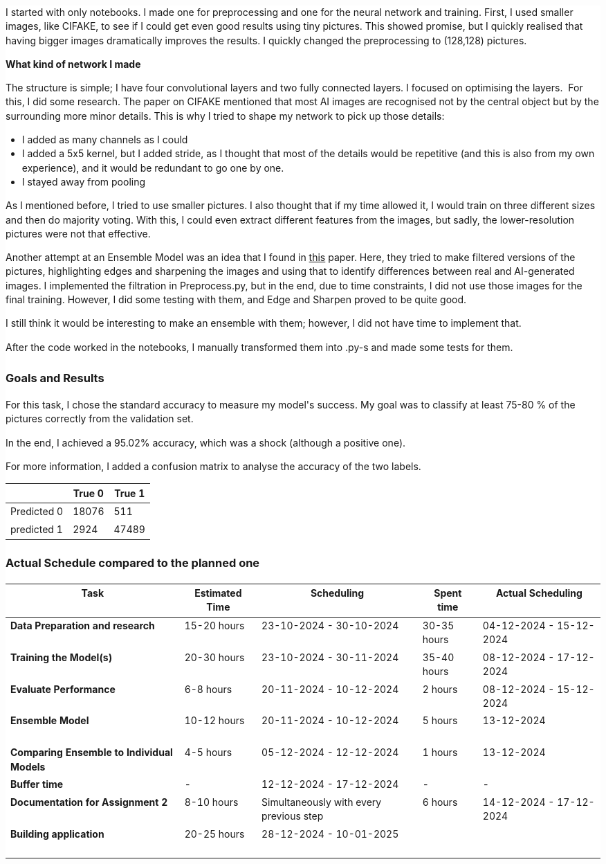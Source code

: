 I started with only notebooks. I made one for preprocessing and one for the neural network and training. First, I used smaller images, like CIFAKE, to see if I could get even good results using tiny pictures. This showed promise, but I quickly realised that having bigger images dramatically improves the results. I quickly changed the preprocessing to (128,128) pictures.

**What kind of network I made**

The structure is simple; I have four convolutional layers and two fully connected layers. I focused on optimising the layers.  For this, I did some research. The paper on CIFAKE mentioned that most AI images are recognised not by the central object but by the surrounding more minor details. This is why I tried to shape my network to pick up those details:

- I added as many channels as I could
- I added a 5x5 kernel, but I added stride, as I thought that most of the details would be repetitive (and this is also from my own experience), and it would be redundant to go one by one.
- I stayed away from pooling

As I mentioned before, I tried to use smaller pictures. I also thought that if my time allowed it, I would train on three different sizes and then do majority voting. With this, I could even extract different features from the images, but sadly, the lower-resolution pictures were not that effective. 

Another attempt at an Ensemble Model was an idea that I found in [this](https://paperswithcode.com/paper/ai-generated-image-detection-using-a-cross) paper. Here, they tried to make filtered versions of the pictures, highlighting edges and sharpening the images and using that to identify differences between real and AI-generated images. I implemented the filtration in Preprocess.py, but in the end, due to time constraints, I did not use those images for the final training. However, I did some testing with them, and Edge and Sharpen proved to be quite good.

I still think it would be interesting to make an ensemble with them; however, I did not have time to implement that.

After the code worked in the notebooks, I manually transformed them into .py-s and made some tests for them.

### Goals and Results

For this task, I chose the standard accuracy to measure my model's success. My goal was to classify at least 75-80 % of the pictures correctly from the validation set.

In the end, I achieved a 95.02% accuracy, which was a shock (although a positive one). 

For more information, I added a confusion matrix to analyse the accuracy of the two labels.

|           |True 0|True 1|
|-----------|------|------|
|Predicted 0| 18076|   511|
|predicted 1|  2924| 47489|

### Actual Schedule compared to the planned one

| **Task** | **Estimated Time** | **Scheduling** | **Spent time** | **Actual Scheduling** | 
|-------------------------------------------|--------------------|-------------------------|--|--|
| **Data Preparation and research** | 15-20 hours        | 23-10-2024 - 30-10-2024   | 30-35 hours | 04-12-2024 - 15-12-2024|
| **Training the Model(s)** | 20-30 hours        | 23-10-2024 - 30-11-2024   | 35-40 hours | 08-12-2024 - 17-12-2024|
| **Evaluate Performance** | 6-8 hours          | 20-11-2024 - 10-12-2024   | 2 hours | 08-12-2024 - 15-12-2024|
| **Ensemble Model** | 10-12 hours        | 20-11-2024 - 10-12-2024   | 5 hours | 13-12-2024 |
| **Comparing Ensemble to Individual Models** | 4-5 hours         | 05-12-2024 - 12-12-2024   | 1 hours | 13-12-2024 |
| **Buffer time** | -                  | 12-12-2024 - 17-12-2024   | - | - |
| **Documentation for Assignment 2** | 8-10 hours        | Simultaneously with every previous step| 6 hours | 14-12-2024 - 17-12-2024 |
| **Building application** | 20-25 hours        | 28-12-2024 - 10-01-2025| ||